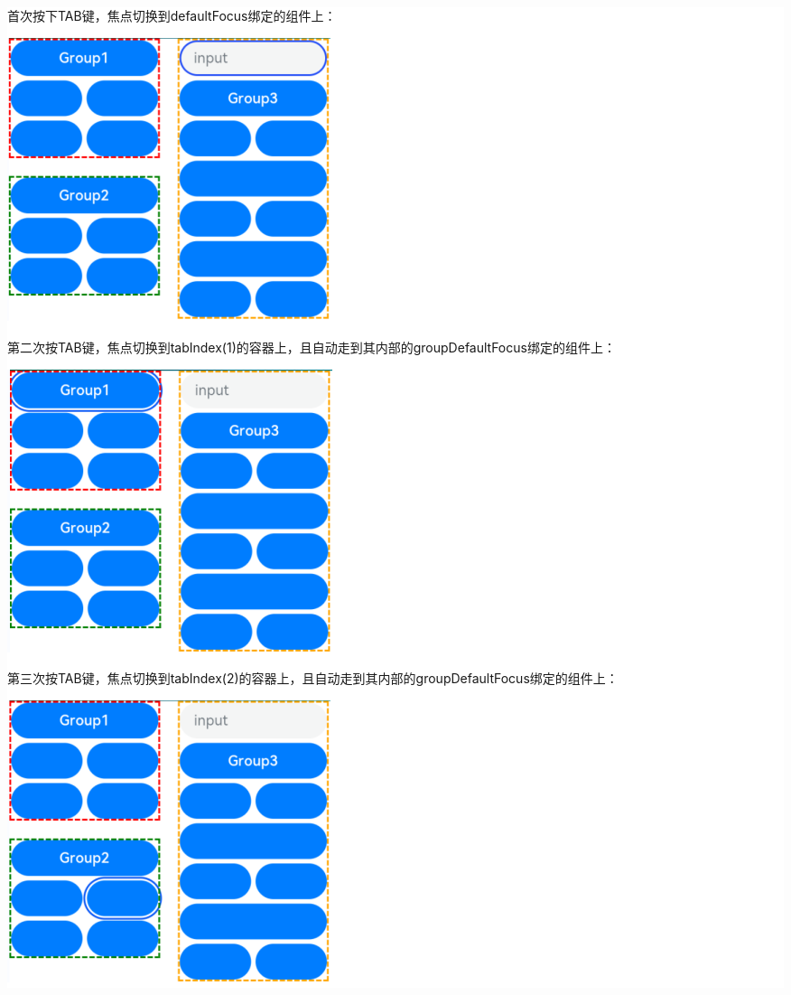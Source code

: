 
首次按下TAB键，焦点切换到defaultFocus绑定的组件上：

![defaultFocus](figures/defaultFocus.png)

第二次按TAB键，焦点切换到tabIndex(1)的容器上，且自动走到其内部的groupDefaultFocus绑定的组件上：

![groupDefaultFocus1](figures/groupDefaultFocus1.png)

第三次按TAB键，焦点切换到tabIndex(2)的容器上，且自动走到其内部的groupDefaultFocus绑定的组件上：

![groupDefaultFocus2](figures/groupDefaultFocus2.png)
